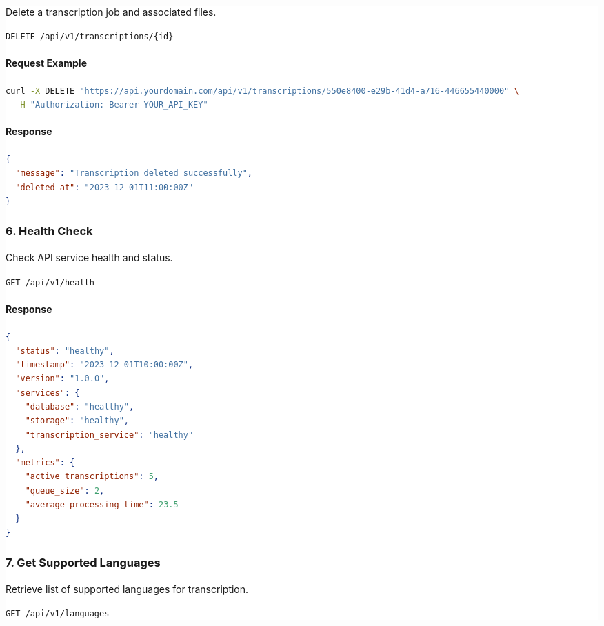 Delete a transcription job and associated files.

```http
DELETE /api/v1/transcriptions/{id}
```

#### Request Example

```bash
curl -X DELETE "https://api.yourdomain.com/api/v1/transcriptions/550e8400-e29b-41d4-a716-446655440000" \
  -H "Authorization: Bearer YOUR_API_KEY"
```

#### Response

```json
{
  "message": "Transcription deleted successfully",
  "deleted_at": "2023-12-01T11:00:00Z"
}
```

### 6. Health Check

Check API service health and status.

```http
GET /api/v1/health
```

#### Response

```json
{
  "status": "healthy",
  "timestamp": "2023-12-01T10:00:00Z",
  "version": "1.0.0",
  "services": {
    "database": "healthy",
    "storage": "healthy",
    "transcription_service": "healthy"
  },
  "metrics": {
    "active_transcriptions": 5,
    "queue_size": 2,
    "average_processing_time": 23.5
  }
}
```

### 7. Get Supported Languages

Retrieve list of supported languages for transcription.

```http
GET /api/v1/languages
```
